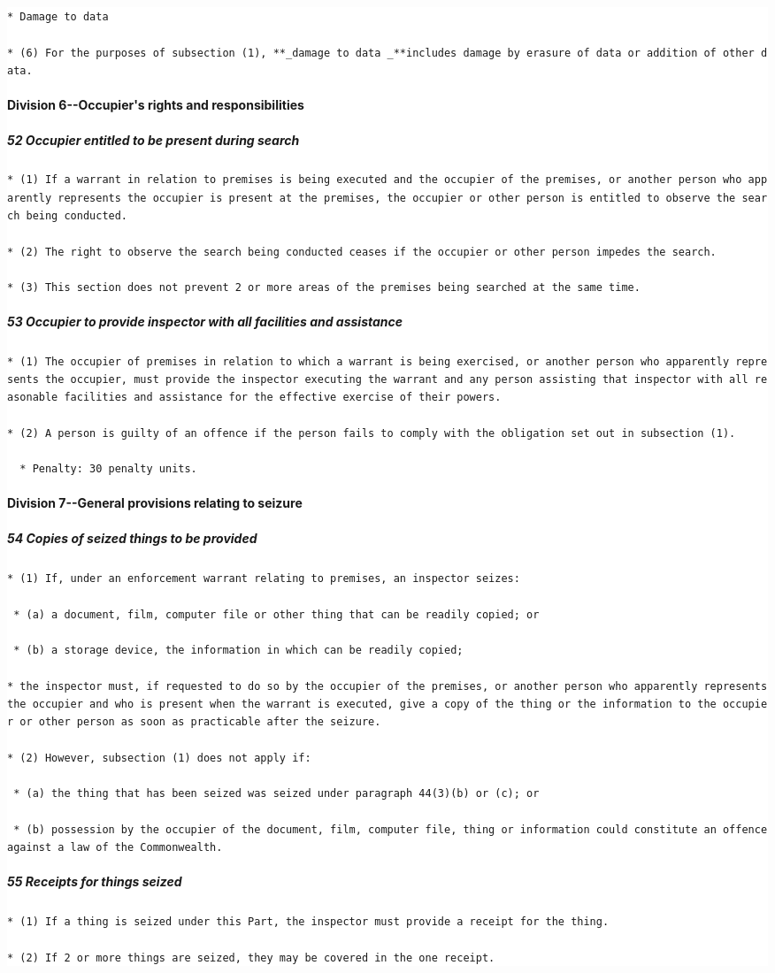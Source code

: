     * Damage to data

    * (6) For the purposes of subsection (1), **_damage to data _**includes damage by erasure of data or addition of other data.

#### Division 6--Occupier's rights and responsibilities

##### 52  Occupier entitled to be present during search

    * (1) If a warrant in relation to premises is being executed and the occupier of the premises, or another person who apparently represents the occupier is present at the premises, the occupier or other person is entitled to observe the search being conducted.

    * (2) The right to observe the search being conducted ceases if the occupier or other person impedes the search.

    * (3) This section does not prevent 2 or more areas of the premises being searched at the same time.

##### 53  Occupier to provide inspector with all facilities and assistance

    * (1) The occupier of premises in relation to which a warrant is being exercised, or another person who apparently represents the occupier, must provide the inspector executing the warrant and any person assisting that inspector with all reasonable facilities and assistance for the effective exercise of their powers.

    * (2) A person is guilty of an offence if the person fails to comply with the obligation set out in subsection (1).

      * Penalty: 30 penalty units.

#### Division 7--General provisions relating to seizure

##### 54  Copies of seized things to be provided

    * (1) If, under an enforcement warrant relating to premises, an inspector seizes:

     * (a) a document, film, computer file or other thing that can be readily copied; or

     * (b) a storage device, the information in which can be readily copied;

    * the inspector must, if requested to do so by the occupier of the premises, or another person who apparently represents the occupier and who is present when the warrant is executed, give a copy of the thing or the information to the occupier or other person as soon as practicable after the seizure.

    * (2) However, subsection (1) does not apply if:

     * (a) the thing that has been seized was seized under paragraph 44(3)(b) or (c); or

     * (b) possession by the occupier of the document, film, computer file, thing or information could constitute an offence against a law of the Commonwealth.

##### 55  Receipts for things seized

    * (1) If a thing is seized under this Part, the inspector must provide a receipt for the thing.

    * (2) If 2 or more things are seized, they may be covered in the one receipt.
